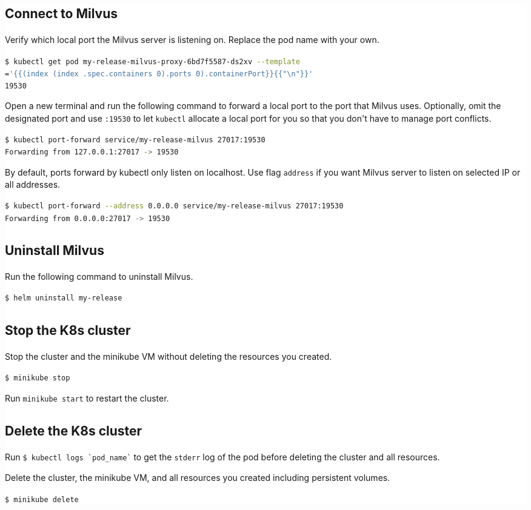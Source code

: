 ## Connect to Milvus

Verify which local port the Milvus server is listening on. Replace the pod name with your own.

```bash
$ kubectl get pod my-release-milvus-proxy-6bd7f5587-ds2xv --template
='{{(index (index .spec.containers 0).ports 0).containerPort}}{{"\n"}}'
19530
```

Open a new terminal and run the following command to forward a local port to the port that Milvus uses. Optionally, omit the designated port and use `:19530` to let `kubectl` allocate a local port for you so that you don't have to manage port conflicts.

```bash
$ kubectl port-forward service/my-release-milvus 27017:19530
Forwarding from 127.0.0.1:27017 -> 19530
```

By default, ports forward by kubectl only listen on localhost. Use flag `address` if you want Milvus server to listen on selected IP or all addresses.

```bash
$ kubectl port-forward --address 0.0.0.0 service/my-release-milvus 27017:19530
Forwarding from 0.0.0.0:27017 -> 19530
```

## Uninstall Milvus

Run the following command to uninstall Milvus.

```bash
$ helm uninstall my-release
```

## Stop the K8s cluster

Stop the cluster and the minikube VM without deleting the resources you created.

```bash
$ minikube stop
```

Run `minikube start` to restart the cluster.


## Delete the K8s cluster

<div class="alert note">
Run <code>$ kubectl logs `pod_name`</code> to get the <code>stderr</code> log of the pod before deleting the cluster and all resources.
</div>

Delete the cluster, the minikube VM, and all resources you created including persistent volumes.

```bash
$ minikube delete
```

